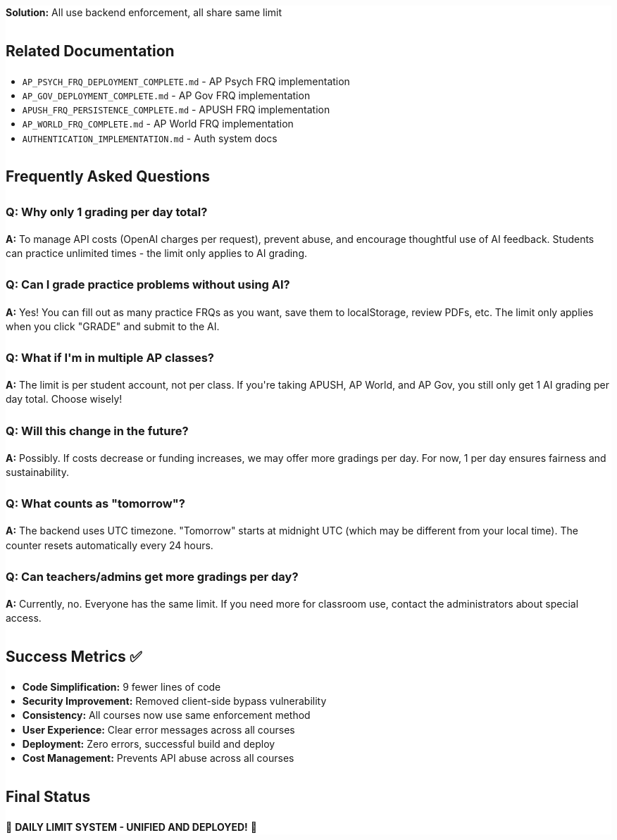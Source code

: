 **Solution:** All use backend enforcement, all share same limit

## Related Documentation

- `AP_PSYCH_FRQ_DEPLOYMENT_COMPLETE.md` - AP Psych FRQ implementation
- `AP_GOV_DEPLOYMENT_COMPLETE.md` - AP Gov FRQ implementation
- `APUSH_FRQ_PERSISTENCE_COMPLETE.md` - APUSH FRQ implementation
- `AP_WORLD_FRQ_COMPLETE.md` - AP World FRQ implementation
- `AUTHENTICATION_IMPLEMENTATION.md` - Auth system docs

## Frequently Asked Questions

### Q: Why only 1 grading per day total?
**A:** To manage API costs (OpenAI charges per request), prevent abuse, and encourage thoughtful use of AI feedback. Students can practice unlimited times - the limit only applies to AI grading.

### Q: Can I grade practice problems without using AI?
**A:** Yes! You can fill out as many practice FRQs as you want, save them to localStorage, review PDFs, etc. The limit only applies when you click "GRADE" and submit to the AI.

### Q: What if I'm in multiple AP classes?
**A:** The limit is per student account, not per class. If you're taking APUSH, AP World, and AP Gov, you still only get 1 AI grading per day total. Choose wisely!

### Q: Will this change in the future?
**A:** Possibly. If costs decrease or funding increases, we may offer more gradings per day. For now, 1 per day ensures fairness and sustainability.

### Q: What counts as "tomorrow"?
**A:** The backend uses UTC timezone. "Tomorrow" starts at midnight UTC (which may be different from your local time). The counter resets automatically every 24 hours.

### Q: Can teachers/admins get more gradings per day?
**A:** Currently, no. Everyone has the same limit. If you need more for classroom use, contact the administrators about special access.

## Success Metrics ✅

- **Code Simplification:** 9 fewer lines of code
- **Security Improvement:** Removed client-side bypass vulnerability
- **Consistency:** All courses now use same enforcement method
- **User Experience:** Clear error messages across all courses
- **Deployment:** Zero errors, successful build and deploy
- **Cost Management:** Prevents API abuse across all courses

## Final Status

🎉 **DAILY LIMIT SYSTEM - UNIFIED AND DEPLOYED!** 🎉
